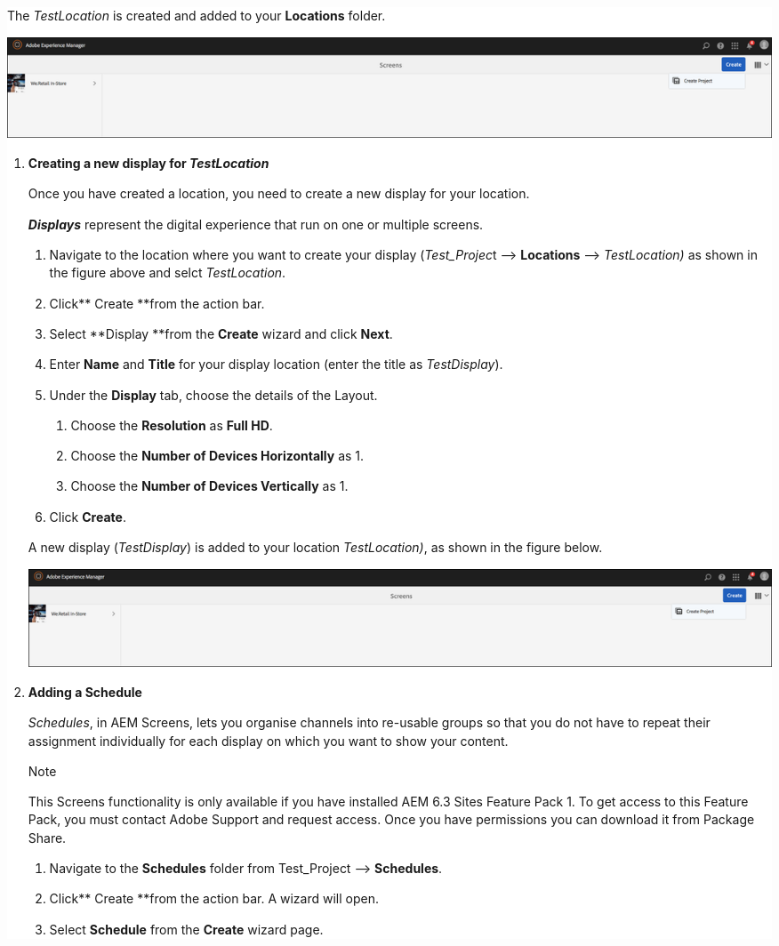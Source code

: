    The *TestLocation* is created and added to your **Locations** folder.

   ![](assets/chlimage_1.png)

1. **Creating a new display for *TestLocation***

   Once you have created a location, you need to create a new display for your location.

   ***Displays*** represent the digital experience that run on one or multiple screens.

    1. Navigate to the location where you want to create your display (*Test_Projec*t --&gt; **Locations** --&gt; *TestLocation)* as shown in the figure above and selct *TestLocation*.
    
    1. Click** Create **from the action bar. 
    1. Select **Display **from the **Create** wizard and click **Next**.
    
    1. Enter **Name** and **Title** for your display location (enter the title as *TestDisplay*).
    
    1. Under the **Display** tab, choose the details of the Layout.

        1. Choose the **Resolution** as **Full HD**.
        
        1. Choose the **Number of Devices Horizontally** as 1.
        1. Choose the **Number of Devices Vertically** as 1.

    1. Click **Create**.

   A new display (*TestDisplay*) is added to your location *TestLocation)*, as shown in the figure below.

   ![](assets/chlimage_1.png)

1. **Adding a Schedule**

   *Schedules*, in AEM Screens, lets you organise channels into re-usable groups so that you do not have to repeat their assignment individually for each display on which you want to show your content.

   >[!NOTE]
   >
   >This Screens functionality is only available if you have installed AEM 6.3 Sites Feature Pack 1. To get access to this Feature Pack, you must contact Adobe Support and request access. Once you have permissions you can download it from Package Share.

    1. Navigate to the **Schedules** folder from Test_Project --&gt; **Schedules**.
    
    1. Click** Create **from the action bar. A wizard will open.
    1. Select **Schedule** from the **Create** wizard page.
    